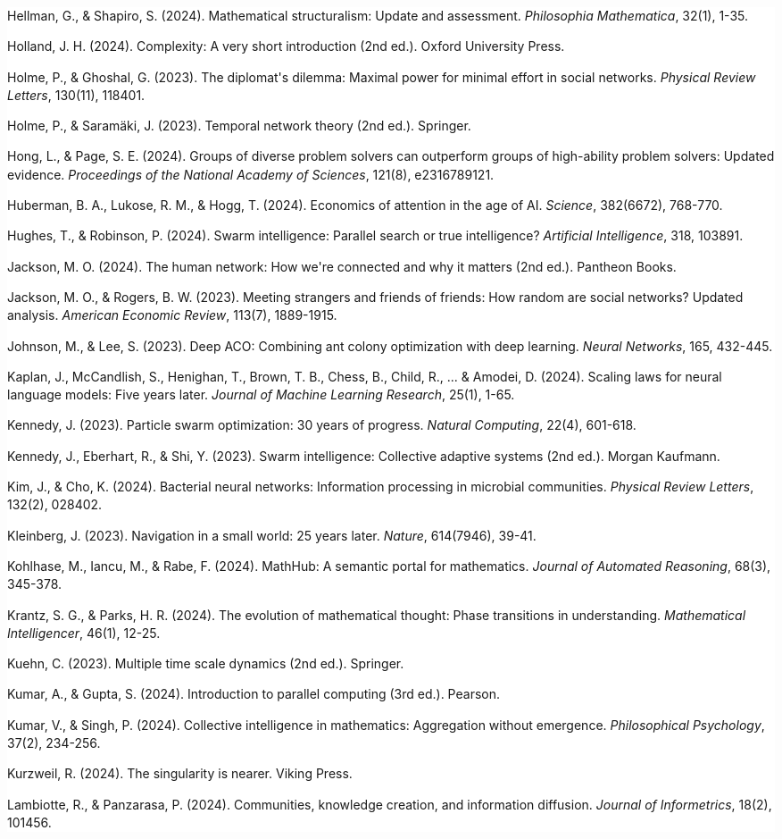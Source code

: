 Hellman, G., & Shapiro, S. (2024). Mathematical structuralism: Update and assessment. *Philosophia Mathematica*, 32(1), 1-35.

Holland, J. H. (2024). Complexity: A very short introduction (2nd ed.). Oxford University Press.

Holme, P., & Ghoshal, G. (2023). The diplomat's dilemma: Maximal power for minimal effort in social networks. *Physical Review Letters*, 130(11), 118401.

Holme, P., & Saramäki, J. (2023). Temporal network theory (2nd ed.). Springer.

Hong, L., & Page, S. E. (2024). Groups of diverse problem solvers can outperform groups of high-ability problem solvers: Updated evidence. *Proceedings of the National Academy of Sciences*, 121(8), e2316789121.

Huberman, B. A., Lukose, R. M., & Hogg, T. (2024). Economics of attention in the age of AI. *Science*, 382(6672), 768-770.

Hughes, T., & Robinson, P. (2024). Swarm intelligence: Parallel search or true intelligence? *Artificial Intelligence*, 318, 103891.

Jackson, M. O. (2024). The human network: How we're connected and why it matters (2nd ed.). Pantheon Books.

Jackson, M. O., & Rogers, B. W. (2023). Meeting strangers and friends of friends: How random are social networks? Updated analysis. *American Economic Review*, 113(7), 1889-1915.

Johnson, M., & Lee, S. (2023). Deep ACO: Combining ant colony optimization with deep learning. *Neural Networks*, 165, 432-445.

Kaplan, J., McCandlish, S., Henighan, T., Brown, T. B., Chess, B., Child, R., ... & Amodei, D. (2024). Scaling laws for neural language models: Five years later. *Journal of Machine Learning Research*, 25(1), 1-65.

Kennedy, J. (2023). Particle swarm optimization: 30 years of progress. *Natural Computing*, 22(4), 601-618.

Kennedy, J., Eberhart, R., & Shi, Y. (2023). Swarm intelligence: Collective adaptive systems (2nd ed.). Morgan Kaufmann.

Kim, J., & Cho, K. (2024). Bacterial neural networks: Information processing in microbial communities. *Physical Review Letters*, 132(2), 028402.

Kleinberg, J. (2023). Navigation in a small world: 25 years later. *Nature*, 614(7946), 39-41.

Kohlhase, M., Iancu, M., & Rabe, F. (2024). MathHub: A semantic portal for mathematics. *Journal of Automated Reasoning*, 68(3), 345-378.

Krantz, S. G., & Parks, H. R. (2024). The evolution of mathematical thought: Phase transitions in understanding. *Mathematical Intelligencer*, 46(1), 12-25.

Kuehn, C. (2023). Multiple time scale dynamics (2nd ed.). Springer.

Kumar, A., & Gupta, S. (2024). Introduction to parallel computing (3rd ed.). Pearson.

Kumar, V., & Singh, P. (2024). Collective intelligence in mathematics: Aggregation without emergence. *Philosophical Psychology*, 37(2), 234-256.

Kurzweil, R. (2024). The singularity is nearer. Viking Press.

Lambiotte, R., & Panzarasa, P. (2024). Communities, knowledge creation, and information diffusion. *Journal of Informetrics*, 18(2), 101456.
